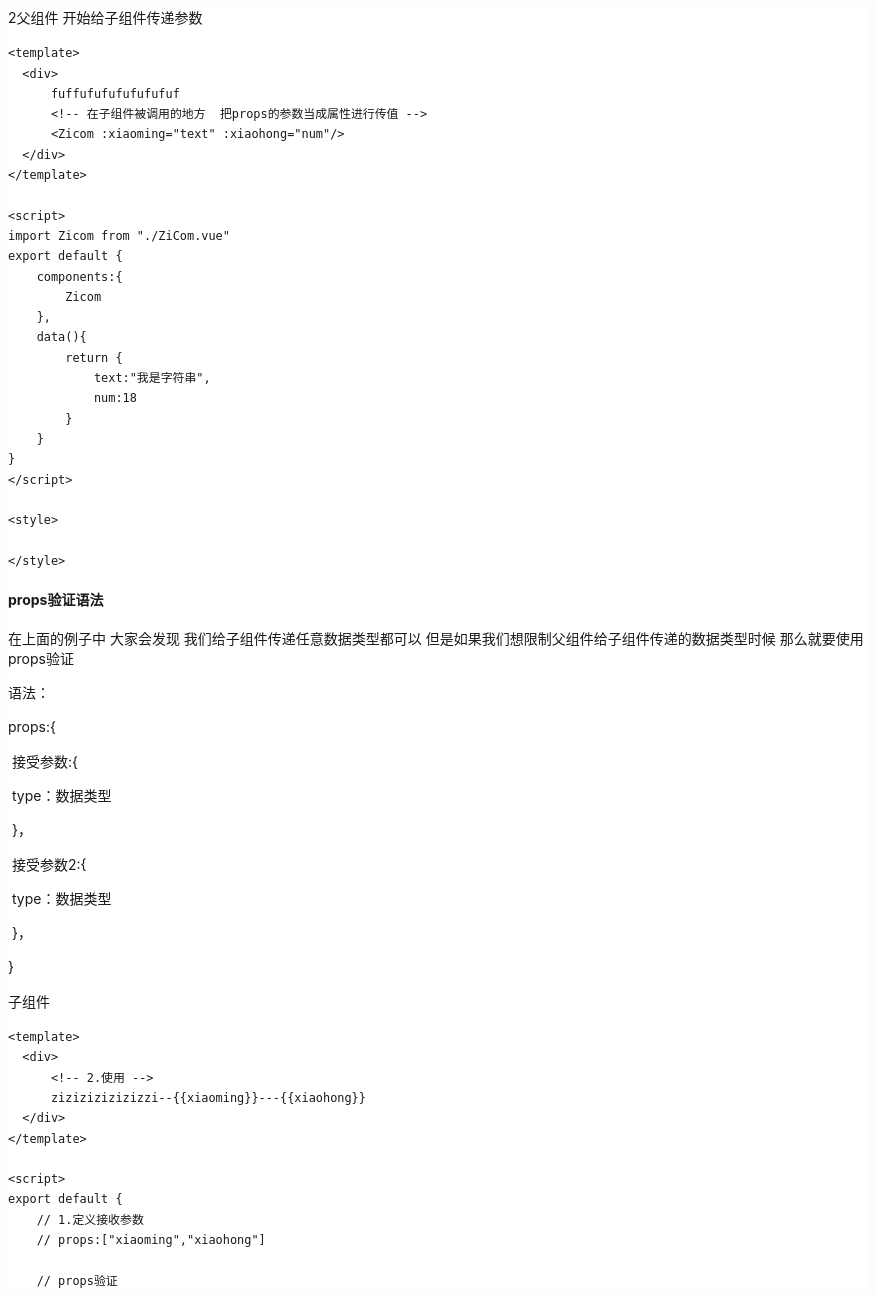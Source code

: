 

2父组件 开始给子组件传递参数  

```vue
<template>
  <div>
      fuffufufufufufufuf
      <!-- 在子组件被调用的地方  把props的参数当成属性进行传值 -->
      <Zicom :xiaoming="text" :xiaohong="num"/>
  </div>
</template>

<script>
import Zicom from "./ZiCom.vue"
export default {
    components:{
        Zicom
    },
    data(){
        return {
            text:"我是字符串",
            num:18
        }
    }
}
</script>

<style>

</style>
```

#### props验证语法

在上面的例子中  大家会发现 我们给子组件传递任意数据类型都可以   但是如果我们想限制父组件给子组件传递的数据类型时候  那么就要使用props验证

语法：

props:{

​	接受参数:{

​		type：数据类型

​	}，

​	接受参数2:{

​		type：数据类型

​	}，

}

子组件

````vue
<template>
  <div>
      <!-- 2.使用 -->
      zizizizizizizzi--{{xiaoming}}---{{xiaohong}}
  </div>
</template>

<script>
export default {
    // 1.定义接收参数
    // props:["xiaoming","xiaohong"]

    // props验证
````